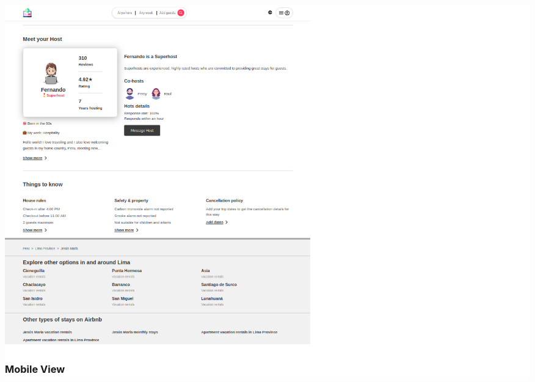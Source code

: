 <img style="width: 500px" src="./Readme_related_image/Screenshot from 2024-07-11 12-45-56.png"/>

### Mobile View